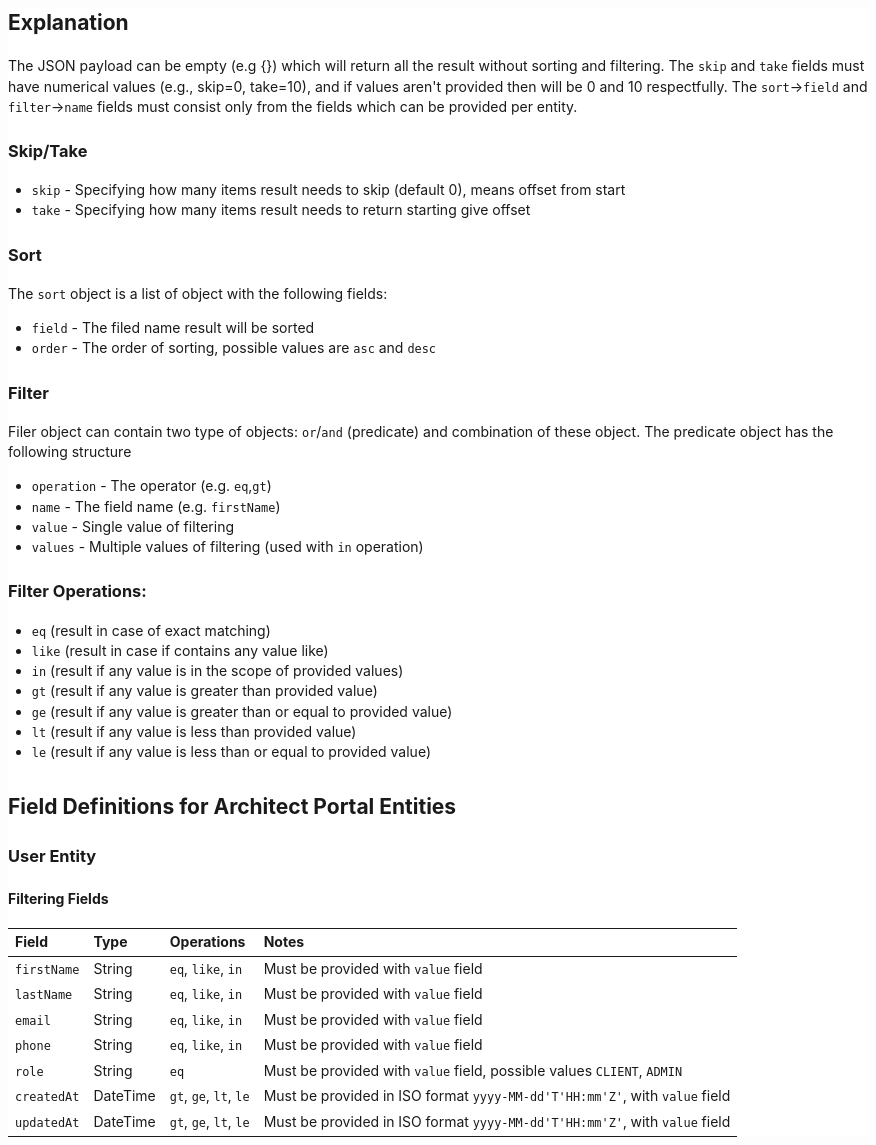 ## Explanation

The JSON payload can be empty (e.g {}) which will return all the result without sorting and
filtering. The `skip` and `take` fields must have numerical values (e.g., skip=0, take=10), and if
values aren't provided then will be 0 and 10 respectfully. The `sort`->`field` and `filter`->`name`
fields must consist only from the fields which can be provided per entity.

### Skip/Take

- `skip` - Specifying how many items result needs to skip (default 0), means offset from start
- `take` - Specifying how many items result needs to return starting give offset

### Sort

The `sort` object is a list of object with the following fields:

- `field` - The filed name result will be sorted
- `order` - The order of sorting, possible values are `asc` and `desc`

### Filter

Filer object can contain two type of objects: `or`/`and` (predicate) and combination of these
object. The predicate object has the following structure

- `operation` - The operator (e.g. `eq`,`gt`)
- `name` - The field name (e.g. `firstName`)
- `value` - Single value of filtering
- `values` - Multiple values of filtering (used with `in` operation)

### Filter Operations:

- `eq`       (result in case of exact matching)
- `like`     (result in case if contains any value like)
- `in`       (result if any value is in the scope of provided values)
- `gt`       (result if any value is greater than provided value)
- `ge`       (result if any value is greater than or equal to provided value)
- `lt`       (result if any value is less than provided value)
- `le`       (result if any value is less than or equal to provided value)

## Field Definitions for Architect Portal Entities

### User Entity

#### Filtering Fields

| Field       | Type     | Operations             | Notes                                                                      |
|:------------|:---------|:-----------------------|:---------------------------------------------------------------------------|
| `firstName` | String   | `eq`, `like`, `in`     | Must be provided with `value` field                                        |
| `lastName`  | String   | `eq`, `like`, `in`     | Must be provided with `value` field                                        |
| `email`     | String   | `eq`, `like`, `in`     | Must be provided with `value` field                                        |
| `phone`     | String   | `eq`, `like`, `in`     | Must be provided with `value` field                                        |
| `role`      | String   | `eq`                   | Must be provided with `value` field, possible values `CLIENT`, `ADMIN`     |
| `createdAt` | DateTime | `gt`, `ge`, `lt`, `le` | Must be provided in ISO format `yyyy-MM-dd'T'HH:mm'Z'`, with `value` field |
| `updatedAt` | DateTime | `gt`, `ge`, `lt`, `le` | Must be provided in ISO format `yyyy-MM-dd'T'HH:mm'Z'`, with `value` field |
